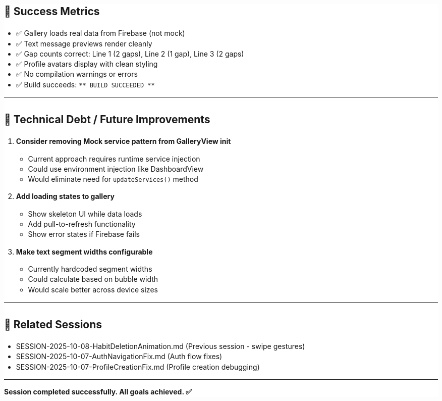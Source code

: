 
## 🎯 Success Metrics

- ✅ Gallery loads real data from Firebase (not mock)
- ✅ Text message previews render cleanly
- ✅ Gap counts correct: Line 1 (2 gaps), Line 2 (1 gap), Line 3 (2 gaps)
- ✅ Profile avatars display with clean styling
- ✅ No compilation warnings or errors
- ✅ Build succeeds: `** BUILD SUCCEEDED **`

---

## 📝 Technical Debt / Future Improvements

1. **Consider removing Mock service pattern from GalleryView init**
   - Current approach requires runtime service injection
   - Could use environment injection like DashboardView
   - Would eliminate need for `updateServices()` method

2. **Add loading states to gallery**
   - Show skeleton UI while data loads
   - Add pull-to-refresh functionality
   - Show error states if Firebase fails

3. **Make text segment widths configurable**
   - Currently hardcoded segment widths
   - Could calculate based on bubble width
   - Would scale better across device sizes

---

## 🔗 Related Sessions

- SESSION-2025-10-08-HabitDeletionAnimation.md (Previous session - swipe gestures)
- SESSION-2025-10-07-AuthNavigationFix.md (Auth flow fixes)
- SESSION-2025-10-07-ProfileCreationFix.md (Profile creation debugging)

---

**Session completed successfully. All goals achieved. ✅**
